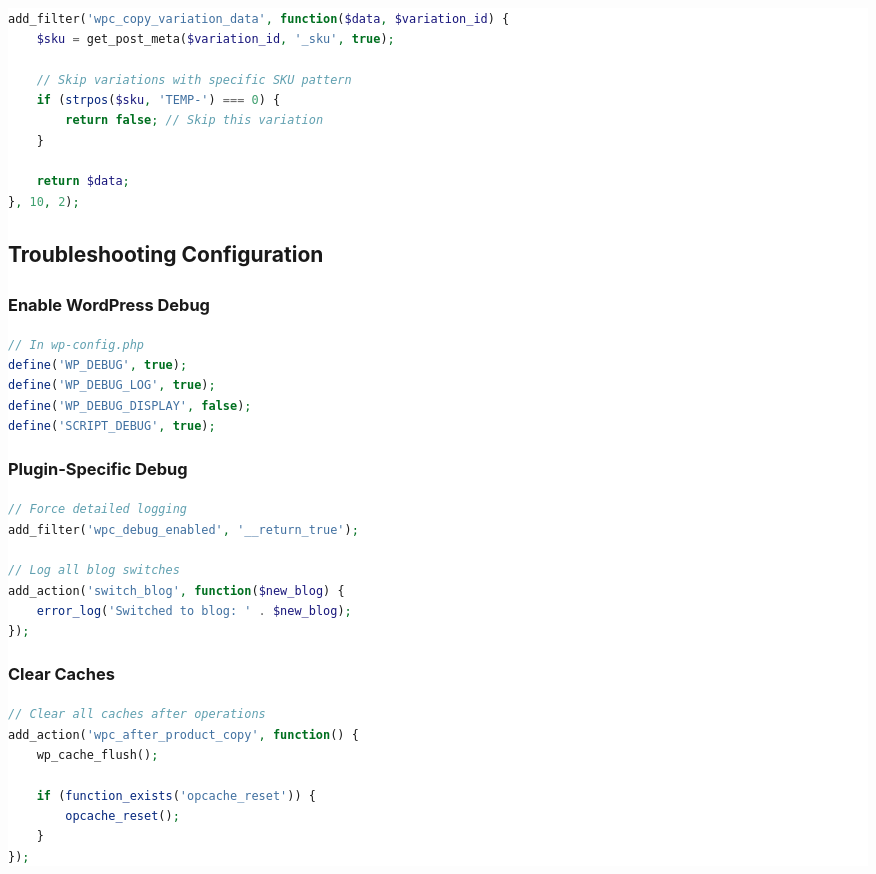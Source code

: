 ```php
add_filter('wpc_copy_variation_data', function($data, $variation_id) {
    $sku = get_post_meta($variation_id, '_sku', true);
    
    // Skip variations with specific SKU pattern
    if (strpos($sku, 'TEMP-') === 0) {
        return false; // Skip this variation
    }
    
    return $data;
}, 10, 2);
```

## Troubleshooting Configuration

### Enable WordPress Debug

```php
// In wp-config.php
define('WP_DEBUG', true);
define('WP_DEBUG_LOG', true);
define('WP_DEBUG_DISPLAY', false);
define('SCRIPT_DEBUG', true);
```

### Plugin-Specific Debug

```php
// Force detailed logging
add_filter('wpc_debug_enabled', '__return_true');

// Log all blog switches
add_action('switch_blog', function($new_blog) {
    error_log('Switched to blog: ' . $new_blog);
});
```

### Clear Caches

```php
// Clear all caches after operations
add_action('wpc_after_product_copy', function() {
    wp_cache_flush();
    
    if (function_exists('opcache_reset')) {
        opcache_reset();
    }
});
```